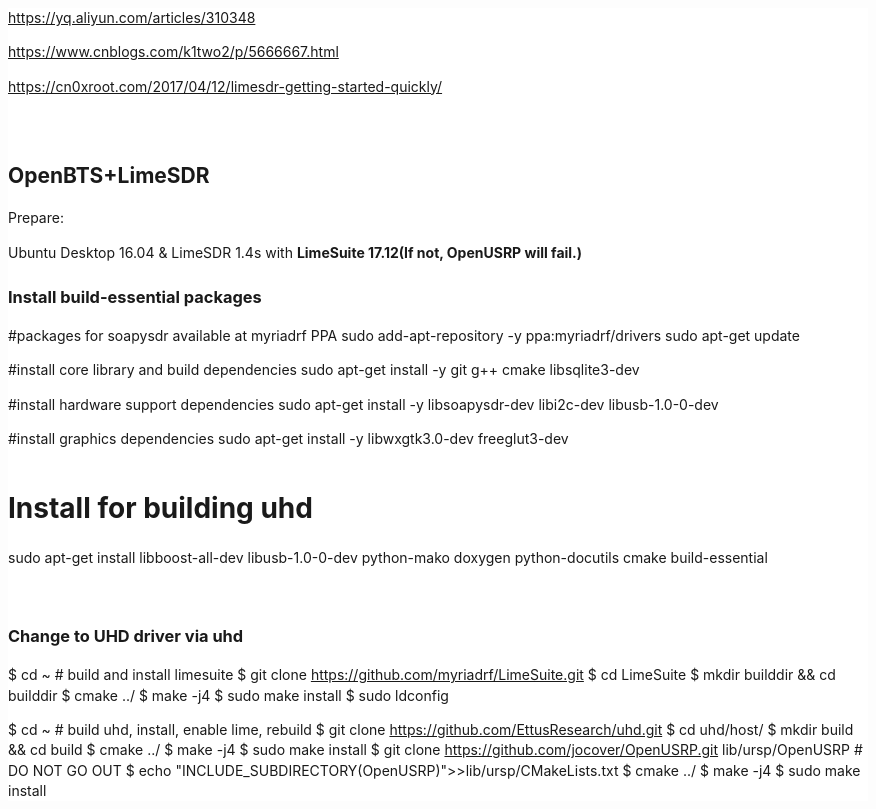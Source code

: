 https://yq.aliyun.com/articles/310348

https://www.cnblogs.com/k1two2/p/5666667.html

https://cn0xroot.com/2017/04/12/limesdr-getting-started-quickly/

 

## OpenBTS+LimeSDR

Prepare:

Ubuntu Desktop 16.04 & LimeSDR 1.4s with **LimeSuite 17.12(If not, OpenUSRP will fail.)**

### Install build-essential packages

#packages for soapysdr available at myriadrf PPA
sudo add-apt-repository -y ppa:myriadrf/drivers
sudo apt-get update

#install core library and build dependencies
sudo apt-get install -y git g++ cmake libsqlite3-dev

#install hardware support dependencies
sudo apt-get install -y libsoapysdr-dev libi2c-dev libusb-1.0-0-dev

#install graphics dependencies
sudo apt-get install -y libwxgtk3.0-dev freeglut3-dev

# Install for building uhd
sudo apt-get install libboost-all-dev libusb-1.0-0-dev python-mako doxygen python-docutils cmake build-essential

 

### Change to UHD driver via uhd

$ cd ~                 # build and install limesuite
$ git clone https://github.com/myriadrf/LimeSuite.git
$ cd LimeSuite
$ mkdir builddir && cd builddir
$ cmake ../
$ make -j4
$ sudo make install
$ sudo ldconfig

$ cd ~ # build uhd, install, enable lime, rebuild
$ git clone https://github.com/EttusResearch/uhd.git
$ cd uhd/host/
$ mkdir build && cd build
$ cmake ../
$ make -j4
$ sudo make install
$ git clone https://github.com/jocover/OpenUSRP.git lib/ursp/OpenUSRP # DO NOT GO OUT
$ echo "INCLUDE\_SUBDIRECTORY(OpenUSRP)">>lib/ursp/CMakeLists.txt
$ cmake ../
$ make -j4
$ sudo make install
